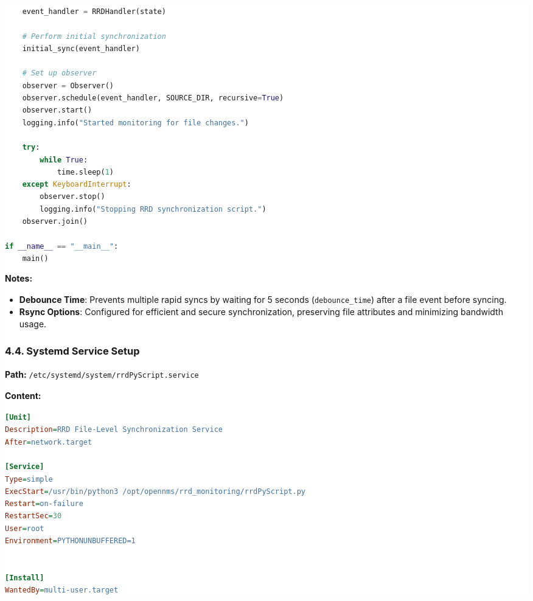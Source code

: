 ```python
    event_handler = RRDHandler(state)

    # Perform initial synchronization
    initial_sync(event_handler)

    # Set up observer
    observer = Observer()
    observer.schedule(event_handler, SOURCE_DIR, recursive=True)
    observer.start()
    logging.info("Started monitoring for file changes.")

    try:
        while True:
            time.sleep(1)
    except KeyboardInterrupt:
        observer.stop()
        logging.info("Stopping RRD synchronization script.")
    observer.join()

if __name__ == "__main__":
    main()

```

**Notes:**

-   **Debounce Time**: Prevents multiple rapid syncs by waiting for 5 seconds (`debounce_time`) after a file event before syncing.
-   **Rsync Options**: Configured for efficient and secure synchronization, preserving file attributes and minimizing bandwidth usage.

### **4.4. Systemd Service Setup**

**Path:** `/etc/systemd/system/rrdPyScript.service`

**Content:**

```ini
[Unit]
Description=RRD File-Level Synchronization Service
After=network.target

[Service]
Type=simple
ExecStart=/usr/bin/python3 /opt/opennms/rrd_monitoring/rrdPyScript.py
Restart=on-failure
RestartSec=30
User=root
Environment=PYTHONUNBUFFERED=1


[Install]
WantedBy=multi-user.target

```
